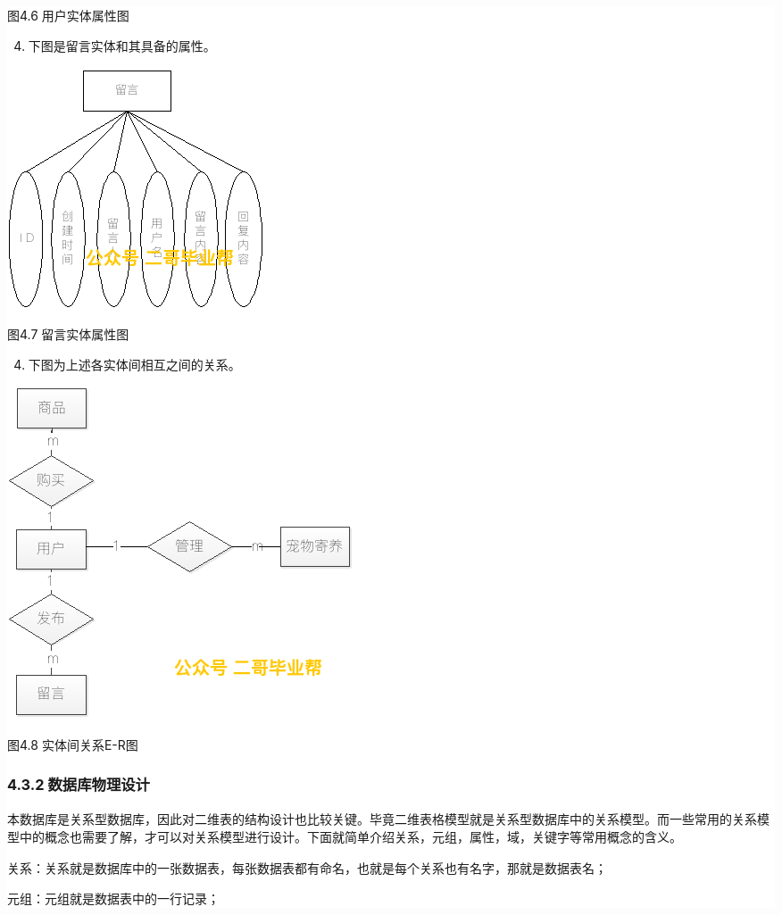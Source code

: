 图4.6 用户实体属性图

4. 下图是留言实体和其具备的属性。

![](/md/blog.014.png)

图4.7 留言实体属性图

4. 下图为上述各实体间相互之间的关系。

![](/md/blog.015.png)

图4.8 实体间关系E-R图
### 4.3.2 数据库物理设计
本数据库是关系型数据库，因此对二维表的结构设计也比较关键。毕竟二维表格模型就是关系型数据库中的关系模型。而一些常用的关系模型中的概念也需要了解，才可以对关系模型进行设计。下面就简单介绍关系，元组，属性，域，关键字等常用概念的含义。

关系：关系就是数据库中的一张数据表，每张数据表都有命名，也就是每个关系也有名字，那就是数据表名；

元组：元组就是数据表中的一行记录；
